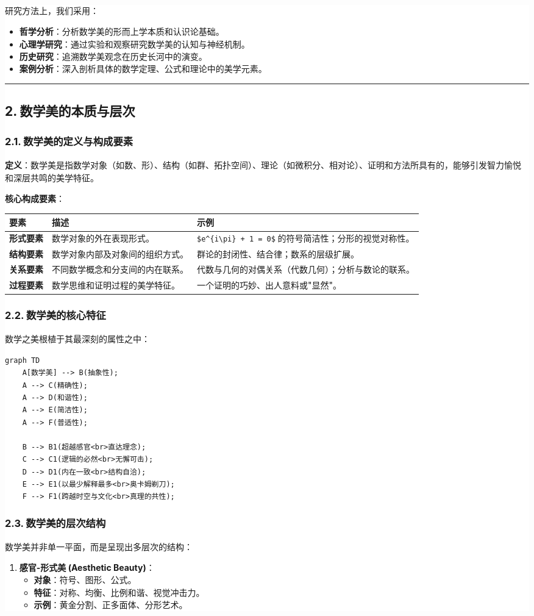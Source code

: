 研究方法上，我们采用：
- **哲学分析**：分析数学美的形而上学本质和认识论基础。
- **心理学研究**：通过实验和观察研究数学美的认知与神经机制。
- **历史研究**：追溯数学美观念在历史长河中的演变。
- **案例分析**：深入剖析具体的数学定理、公式和理论中的美学元素。

---

## 2. 数学美的本质与层次

### 2.1. 数学美的定义与构成要素

**定义**：数学美是指数学对象（如数、形）、结构（如群、拓扑空间）、理论（如微积分、相对论）、证明和方法所具有的，能够引发智力愉悦和深层共鸣的美学特征。

**核心构成要素**：

| 要素 | 描述 | 示例 |
| :--- | :--- | :--- |
| **形式要素** | 数学对象的外在表现形式。 | `$e^{i\pi} + 1 = 0$` 的符号简洁性；分形的视觉对称性。 |
| **结构要素** | 数学对象内部及对象间的组织方式。 | 群论的封闭性、结合律；数系的层级扩展。 |
| **关系要素** | 不同数学概念和分支间的内在联系。 | 代数与几何的对偶关系（代数几何）；分析与数论的联系。 |
| **过程要素** | 数学思维和证明过程的美学特征。 | 一个证明的巧妙、出人意料或"显然"。 |

### 2.2. 数学美的核心特征

数学之美根植于其最深刻的属性之中：

```mermaid
graph TD
    A[数学美] --> B(抽象性);
    A --> C(精确性);
    A --> D(和谐性);
    A --> E(简洁性);
    A --> F(普适性);

    B --> B1(超越感官<br>直达理念);
    C --> C1(逻辑的必然<br>无懈可击);
    D --> D1(内在一致<br>结构自洽);
    E --> E1(以最少解释最多<br>奥卡姆剃刀);
    F --> F1(跨越时空与文化<br>真理的共性);
```

### 2.3. 数学美的层次结构

数学美并非单一平面，而是呈现出多层次的结构：

1.  **感官-形式美 (Aesthetic Beauty)**：
    *   **对象**：符号、图形、公式。
    *   **特征**：对称、均衡、比例和谐、视觉冲击力。
    *   **示例**：黄金分割、正多面体、分形艺术。

